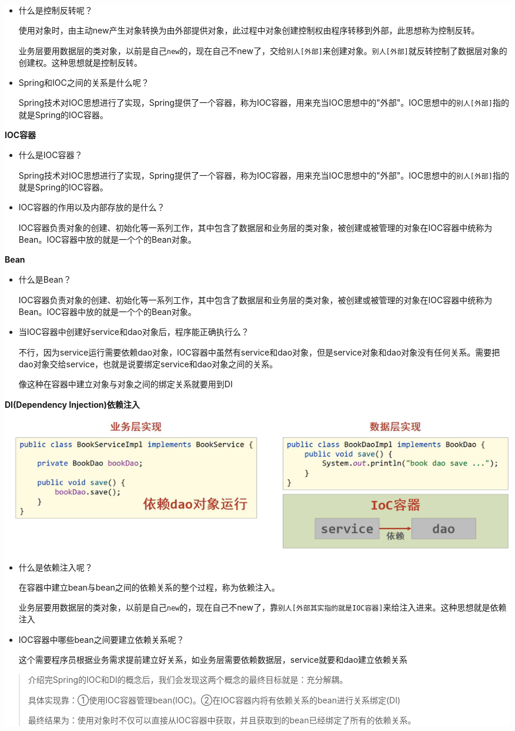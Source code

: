 * 什么是控制反转呢？

  使用对象时，由主动new产生对象转换为由外部提供对象，此过程中对象创建控制权由程序转移到外部，此思想称为控制反转。

  业务层要用数据层的类对象，以前是自己`new`的，现在自己不new了，交给`别人[外部]`来创建对象。`别人[外部]`就反转控制了数据层对象的创建权。这种思想就是控制反转。

* Spring和IOC之间的关系是什么呢？

  Spring技术对IOC思想进行了实现，Spring提供了一个容器，称为IOC容器，用来充当IOC思想中的"外部"。IOC思想中的`别人[外部]`指的就是Spring的IOC容器。

**IOC容器**

* 什么是IOC容器？

  Spring技术对IOC思想进行了实现，Spring提供了一个容器，称为IOC容器，用来充当IOC思想中的"外部"。IOC思想中的`别人[外部]`指的就是Spring的IOC容器。

* IOC容器的作用以及内部存放的是什么？

  IOC容器负责对象的创建、初始化等一系列工作，其中包含了数据层和业务层的类对象，被创建或被管理的对象在IOC容器中统称为Bean。IOC容器中放的就是一个个的Bean对象。

**Bean**

* 什么是Bean？

  IOC容器负责对象的创建、初始化等一系列工作，其中包含了数据层和业务层的类对象，被创建或被管理的对象在IOC容器中统称为Bean。IOC容器中放的就是一个个的Bean对象。

* 当IOC容器中创建好service和dao对象后，程序能正确执行么？

  不行，因为service运行需要依赖dao对象，IOC容器中虽然有service和dao对象，但是service对象和dao对象没有任何关系。需要把dao对象交给service，也就是说要绑定service和dao对象之间的关系。

  像这种在容器中建立对象与对象之间的绑定关系就要用到DI

**DI(Dependency Injection)依赖注入**

![1629735078619](..\图片\3-02【Spring】\1-7.png)

* 什么是依赖注入呢？

  在容器中建立bean与bean之间的依赖关系的整个过程，称为依赖注入。

  业务层要用数据层的类对象，以前是自己`new`的，现在自己不new了，靠`别人[外部其实指的就是IOC容器]`来给注入进来。这种思想就是依赖注入

* IOC容器中哪些bean之间要建立依赖关系呢？

  这个需要程序员根据业务需求提前建立好关系，如业务层需要依赖数据层，service就要和dao建立依赖关系

> 介绍完Spring的IOC和DI的概念后，我们会发现这两个概念的最终目标就是：充分解耦。
>
> 具体实现靠：①使用IOC容器管理bean(IOC)。②在IOC容器内将有依赖关系的bean进行关系绑定(DI)
>
> 最终结果为：使用对象时不仅可以直接从IOC容器中获取，并且获取到的bean已经绑定了所有的依赖关系。
